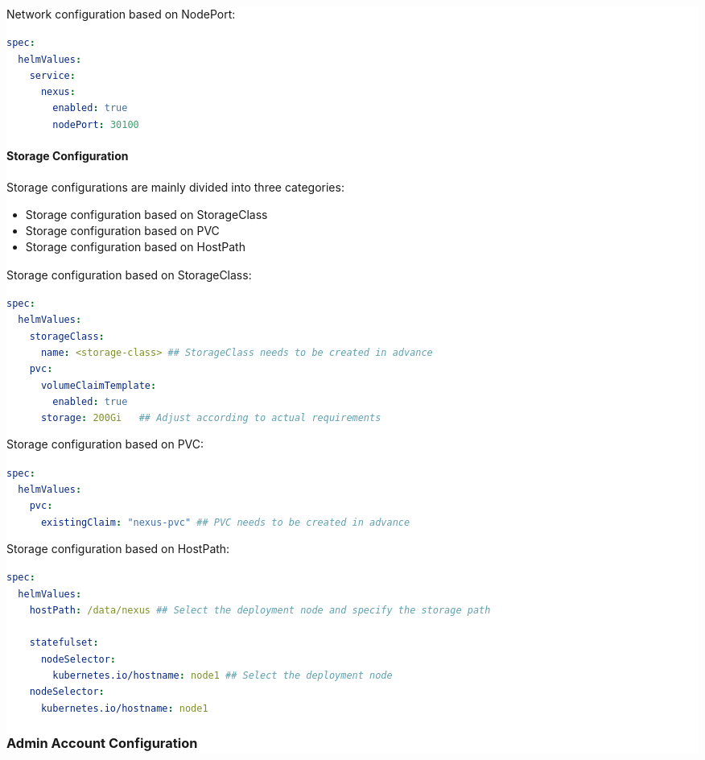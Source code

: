 Network configuration based on NodePort:

```yaml
spec:
  helmValues:
    service:
      nexus:
        enabled: true
        nodePort: 30100
```

#### Storage Configuration

Storage configurations are mainly divided into three categories:

- Storage configuration based on StorageClass
- Storage configuration based on PVC
- Storage configuration based on HostPath

Storage configuration based on StorageClass:

```yaml
spec:
  helmValues:
    storageClass:
      name: <storage-class> ## StorageClass needs to be created in advance
    pvc:
      volumeClaimTemplate:
        enabled: true
      storage: 200Gi   ## Adjust according to actual requirements
```

Storage configuration based on PVC:

```yaml
spec:
  helmValues:
    pvc:
      existingClaim: "nexus-pvc" ## PVC needs to be created in advance
```

Storage configuration based on HostPath:

```yaml
spec:
  helmValues:
    hostPath: /data/nexus ## Select the deployment node and specify the storage path

    statefulset:
      nodeSelector:
        kubernetes.io/hostname: node1 ## Select the deployment node
    nodeSelector:
      kubernetes.io/hostname: node1
```

### Admin Account Configuration
